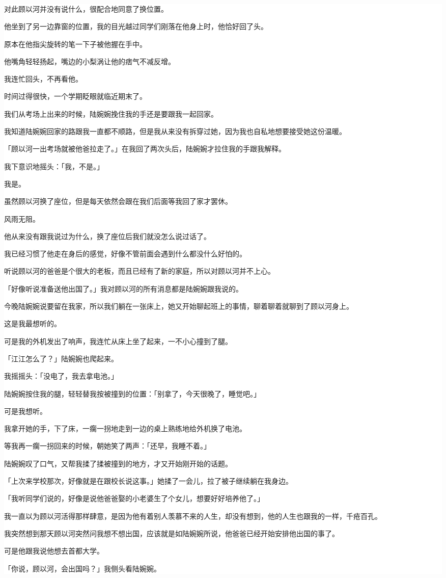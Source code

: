 对此顾以河并没有说什么，很配合地同意了换位置。

他坐到了另一边靠窗的位置，我的目光越过同学们刚落在他身上时，他恰好回了头。

原本在他指尖旋转的笔一下子被他握在手中。

他嘴角轻轻扬起，嘴边的小梨涡让他的痞气不减反增。

我连忙回头，不再看他。

时间过得很快，一个学期眨眼就临近期末了。

我们从考场上出来的时候，陆婉婉挽住我的手还是要跟我一起回家。

我知道陆婉婉回家的路跟我一直都不顺路，但是我从来没有拆穿过她，因为我也自私地想要接受她这份温暖。

「顾以河一出考场就被他爸拉走了。」在我回了两次头后，陆婉婉才拉住我的手跟我解释。

我下意识地摇头：「我，不是。」

我是。

虽然顾以河换了座位，但是每天依然会跟在我们后面等我回了家才罢休。

风雨无阻。

他从来没有跟我说过为什么，换了座位后我们就没怎么说过话了。

我已经习惯了他走在身后的感觉，好像不管前面会遇到什么都没什么好怕的。

听说顾以河的爸爸是个很大的老板，而且已经有了新的家庭，所以对顾以河并不上心。

「好像听说准备送他出国了。」我对顾以河的所有消息都是陆婉婉跟我说的。

今晚陆婉婉说要留在我家，所以我们躺在一张床上，她又开始聊起班上的事情，聊着聊着就聊到了顾以河身上。

这是我最想听的。

可是我的外机发出了响声，我连忙从床上坐了起来，一不小心撞到了腿。

「江江怎么了？」陆婉婉也爬起来。

我摇摇头：「没电了，我去拿电池。」

陆婉婉按住我的腿，轻轻替我按被撞到的位置：「别拿了，今天很晚了，睡觉吧。」

可是我想听。

我拿开她的手，下了床，一瘸一拐地走到一边的桌上熟练地给外机换了电池。

等我再一瘸一拐回来的时候，朝她笑了两声：「还早，我睡不着。」

陆婉婉叹了口气，又帮我揉了揉被撞到的地方，才又开始刚开始的话题。

「上次来学校那次，好像就是在跟校长说这事。」她揉了一会儿，拉了被子继续躺在我身边。

「我听同学们说的，好像是说他爸爸娶的小老婆生了个女儿，想要好好培养他了。」

我一直以为顾以河活得那样肆意，是因为他有着别人羡慕不来的人生，却没有想到，他的人生也跟我的一样，千疮百孔。

我突然想到那天顾以河突然问我想不想出国，应该就是如陆婉婉所说，他爸爸已经开始安排他出国的事了。

可是他跟我说他想去首都大学。

「你说，顾以河，会出国吗？」我侧头看陆婉婉。
